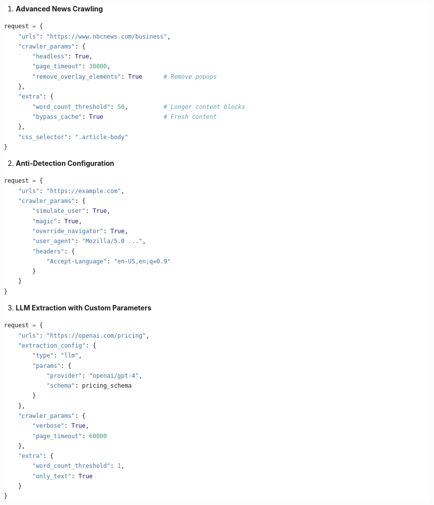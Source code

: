 1. **Advanced News Crawling**
```python
request = {
    "urls": "https://www.nbcnews.com/business",
    "crawler_params": {
        "headless": True,
        "page_timeout": 30000,
        "remove_overlay_elements": True      # Remove popups
    },
    "extra": {
        "word_count_threshold": 50,          # Longer content blocks
        "bypass_cache": True                 # Fresh content
    },
    "css_selector": ".article-body"
}
```

2. **Anti-Detection Configuration**
```python
request = {
    "urls": "https://example.com",
    "crawler_params": {
        "simulate_user": True,
        "magic": True,
        "override_navigator": True,
        "user_agent": "Mozilla/5.0 ...",
        "headers": {
            "Accept-Language": "en-US,en;q=0.9"
        }
    }
}
```

3. **LLM Extraction with Custom Parameters**
```python
request = {
    "urls": "https://openai.com/pricing",
    "extraction_config": {
        "type": "llm",
        "params": {
            "provider": "openai/gpt-4",
            "schema": pricing_schema
        }
    },
    "crawler_params": {
        "verbose": True,
        "page_timeout": 60000
    },
    "extra": {
        "word_count_threshold": 1,
        "only_text": True
    }
}
```
